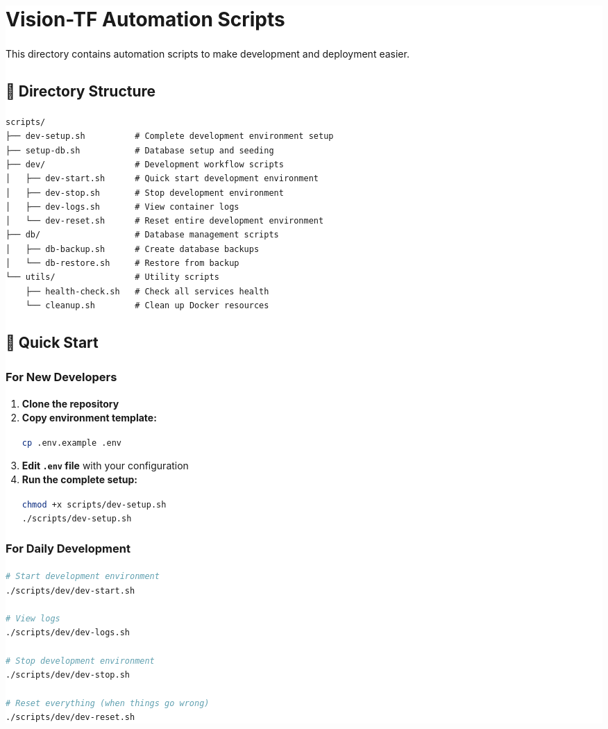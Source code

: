 # Vision-TF Automation Scripts

This directory contains automation scripts to make development and deployment easier.

## 📁 Directory Structure

```
scripts/
├── dev-setup.sh          # Complete development environment setup
├── setup-db.sh           # Database setup and seeding
├── dev/                  # Development workflow scripts
│   ├── dev-start.sh      # Quick start development environment
│   ├── dev-stop.sh       # Stop development environment
│   ├── dev-logs.sh       # View container logs
│   └── dev-reset.sh      # Reset entire development environment
├── db/                   # Database management scripts
│   ├── db-backup.sh      # Create database backups
│   └── db-restore.sh     # Restore from backup
└── utils/                # Utility scripts
    ├── health-check.sh   # Check all services health
    └── cleanup.sh        # Clean up Docker resources
```

## 🚀 Quick Start

### For New Developers

1. **Clone the repository**
2. **Copy environment template:**
   ```bash
   cp .env.example .env
   ```
3. **Edit `.env` file** with your configuration
4. **Run the complete setup:**
   ```bash
   chmod +x scripts/dev-setup.sh
   ./scripts/dev-setup.sh
   ```

### For Daily Development

```bash
# Start development environment
./scripts/dev/dev-start.sh

# View logs
./scripts/dev/dev-logs.sh

# Stop development environment
./scripts/dev/dev-stop.sh

# Reset everything (when things go wrong)
./scripts/dev/dev-reset.sh
```
